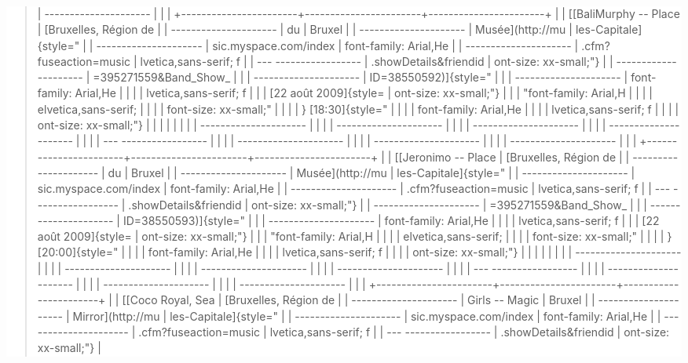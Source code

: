 > | --------------------- |                       |                       |
> +-----------------------+-----------------------+-----------------------+
> |                       | [[BaliMurphy -- Place | [Bruxelles, Région de |
> | --------------------- | du                    | Bruxel                |
> | --------------------- | Musée](http://mu      | les-Capitale]{style=" |
> | --------------------- | sic.myspace.com/index | font-family: Arial,He |
> | --------------------- | .cfm?fuseaction=music | lvetica,sans-serif; f |
> | --- ----------------- | .showDetails&friendid | ont-size: xx-small;"} |
> | --------------------- | =395271559&Band_Show_ |                       |
> | --------------------- | ID=38550592)]{style=" |                       |
> | --------------------- | font-family: Arial,He |                       |
> |                       | lvetica,sans-serif; f |                       |
> | [22 août 2009]{style= | ont-size: xx-small;"} |                       |
> | "font-family: Arial,H |                       |                       |
> | elvetica,sans-serif;  |                       |                       |
> | font-size: xx-small;" |                       |                       |
> | }     [18:30]{style=" |                       |                       |
> | font-family: Arial,He |                       |                       |
> | lvetica,sans-serif; f |                       |                       |
> | ont-size: xx-small;"} |                       |                       |
> |                       |                       |                       |
> | --------------------- |                       |                       |
> | --------------------- |                       |                       |
> | --------------------- |                       |                       |
> | --------------------- |                       |                       |
> | --- ----------------- |                       |                       |
> | --------------------- |                       |                       |
> | --------------------- |                       |                       |
> | --------------------- |                       |                       |
> +-----------------------+-----------------------+-----------------------+
> |                       | [[Jeronimo -- Place   | [Bruxelles, Région de |
> | --------------------- | du                    | Bruxel                |
> | --------------------- | Musée](http://mu      | les-Capitale]{style=" |
> | --------------------- | sic.myspace.com/index | font-family: Arial,He |
> | --------------------- | .cfm?fuseaction=music | lvetica,sans-serif; f |
> | --- ----------------- | .showDetails&friendid | ont-size: xx-small;"} |
> | --------------------- | =395271559&Band_Show_ |                       |
> | --------------------- | ID=38550593)]{style=" |                       |
> | --------------------- | font-family: Arial,He |                       |
> |                       | lvetica,sans-serif; f |                       |
> | [22 août 2009]{style= | ont-size: xx-small;"} |                       |
> | "font-family: Arial,H |                       |                       |
> | elvetica,sans-serif;  |                       |                       |
> | font-size: xx-small;" |                       |                       |
> | }     [20:00]{style=" |                       |                       |
> | font-family: Arial,He |                       |                       |
> | lvetica,sans-serif; f |                       |                       |
> | ont-size: xx-small;"} |                       |                       |
> |                       |                       |                       |
> | --------------------- |                       |                       |
> | --------------------- |                       |                       |
> | --------------------- |                       |                       |
> | --------------------- |                       |                       |
> | --- ----------------- |                       |                       |
> | --------------------- |                       |                       |
> | --------------------- |                       |                       |
> | --------------------- |                       |                       |
> +-----------------------+-----------------------+-----------------------+
> |                       | [[Coco Royal, Sea     | [Bruxelles, Région de |
> | --------------------- | Girls -- Magic        | Bruxel                |
> | --------------------- | Mirror](http://mu     | les-Capitale]{style=" |
> | --------------------- | sic.myspace.com/index | font-family: Arial,He |
> | --------------------- | .cfm?fuseaction=music | lvetica,sans-serif; f |
> | --- ----------------- | .showDetails&friendid | ont-size: xx-small;"} |